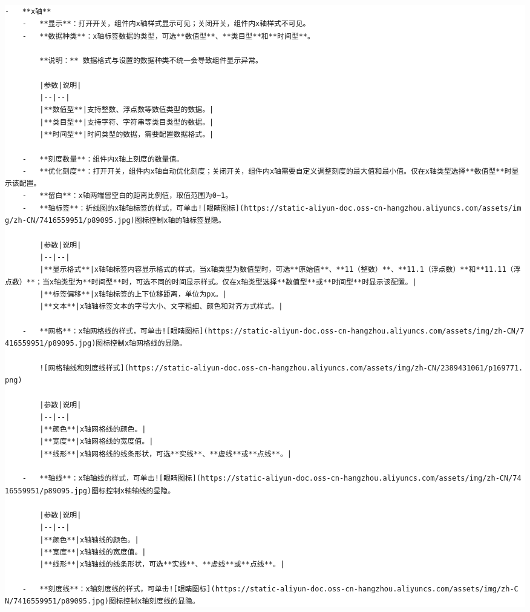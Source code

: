     -   **x轴**
        -   **显示**：打开开关，组件内x轴样式显示可见；关闭开关，组件内x轴样式不可见。
        -   **数据种类**：x轴标签数据的类型，可选**数值型**、**类目型**和**时间型**。

            **说明：** 数据格式与设置的数据种类不统一会导致组件显示异常。

            |参数|说明|
            |--|--|
            |**数值型**|支持整数、浮点数等数值类型的数据。|
            |**类目型**|支持字符、字符串等类目类型的数据。|
            |**时间型**|时间类型的数据，需要配置数据格式。|

        -   **刻度数量**：组件内x轴上刻度的数量值。
        -   **优化刻度**：打开开关，组件内x轴自动优化刻度；关闭开关，组件内x轴需要自定义调整刻度的最大值和最小值。仅在x轴类型选择**数值型**时显示该配置。
        -   **留白**：x轴两端留空白的距离比例值，取值范围为0~1。
        -   **轴标签**：折线图的x轴轴标签的样式，可单击![眼睛图标](https://static-aliyun-doc.oss-cn-hangzhou.aliyuncs.com/assets/img/zh-CN/7416559951/p89095.jpg)图标控制x轴的轴标签显隐。

            |参数|说明|
            |--|--|
            |**显示格式**|x轴轴标签内容显示格式的样式，当x轴类型为数值型时，可选**原始值**、**11（整数）**、**11.1（浮点数）**和**11.11（浮点数）**；当x轴类型为**时间型**时，可选不同的时间显示样式。仅在x轴类型选择**数值型**或**时间型**时显示该配置。|
            |**标签偏移**|x轴轴标签的上下位移距离，单位为px。|
            |**文本**|x轴轴标签文本的字号大小、文字粗细、颜色和对齐方式样式。|

        -   **网格**：x轴网格线的样式，可单击![眼睛图标](https://static-aliyun-doc.oss-cn-hangzhou.aliyuncs.com/assets/img/zh-CN/7416559951/p89095.jpg)图标控制x轴网格线的显隐。

            ![网格轴线和刻度线样式](https://static-aliyun-doc.oss-cn-hangzhou.aliyuncs.com/assets/img/zh-CN/2389431061/p169771.png)

            |参数|说明|
            |--|--|
            |**颜色**|x轴网格线的颜色。|
            |**宽度**|x轴网格线的宽度值。|
            |**线形**|x轴网格线的线条形状，可选**实线**、**虚线**或**点线**。|

        -   **轴线**：x轴轴线的样式，可单击![眼睛图标](https://static-aliyun-doc.oss-cn-hangzhou.aliyuncs.com/assets/img/zh-CN/7416559951/p89095.jpg)图标控制x轴轴线的显隐。

            |参数|说明|
            |--|--|
            |**颜色**|x轴轴线的颜色。|
            |**宽度**|x轴轴线的宽度值。|
            |**线形**|x轴轴线的线条形状，可选**实线**、**虚线**或**点线**。|

        -   **刻度线**：x轴刻度线的样式，可单击![眼睛图标](https://static-aliyun-doc.oss-cn-hangzhou.aliyuncs.com/assets/img/zh-CN/7416559951/p89095.jpg)图标控制x轴刻度线的显隐。
